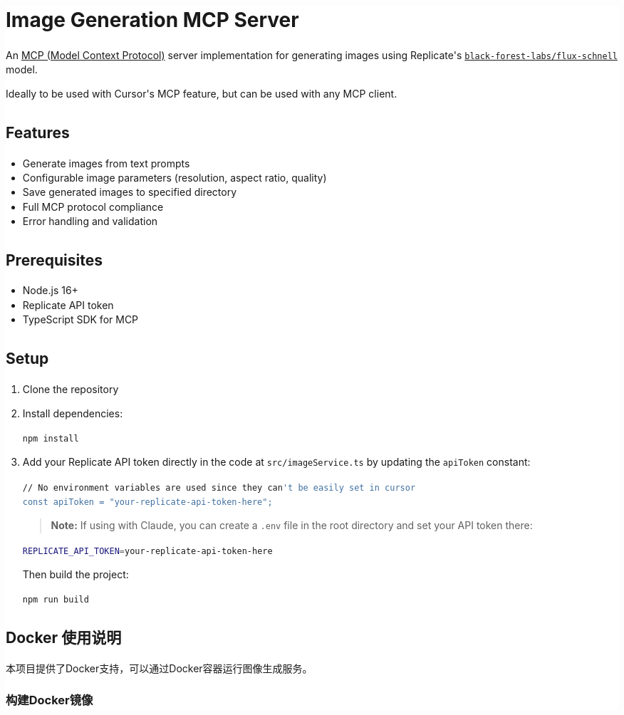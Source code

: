 # Image Generation MCP Server

An [MCP (Model Context Protocol)](https://modelcontextprotocol.io/) server implementation for generating images using Replicate's [`black-forest-labs/flux-schnell`](https://replicate.com/black-forest-labs/flux-schnell) model.

Ideally to be used with Cursor's MCP feature, but can be used with any MCP client.

## Features

- Generate images from text prompts
- Configurable image parameters (resolution, aspect ratio, quality)
- Save generated images to specified directory
- Full MCP protocol compliance
- Error handling and validation

## Prerequisites

- Node.js 16+
- Replicate API token
- TypeScript SDK for MCP

## Setup

1. Clone the repository
2. Install dependencies:
   ```bash
   npm install
   ```
3. Add your Replicate API token directly in the code at `src/imageService.ts` by updating the `apiToken` constant:
   ```bash
   // No environment variables are used since they can't be easily set in cursor
   const apiToken = "your-replicate-api-token-here";
   ```

   > **Note:** If using with Claude, you can create a `.env` file in the root directory and set your API token there:
   ```bash
   REPLICATE_API_TOKEN=your-replicate-api-token-here
   ```

   Then build the project:
   ```bash
   npm run build
   ```

## Docker 使用说明

本项目提供了Docker支持，可以通过Docker容器运行图像生成服务。

### 构建Docker镜像
